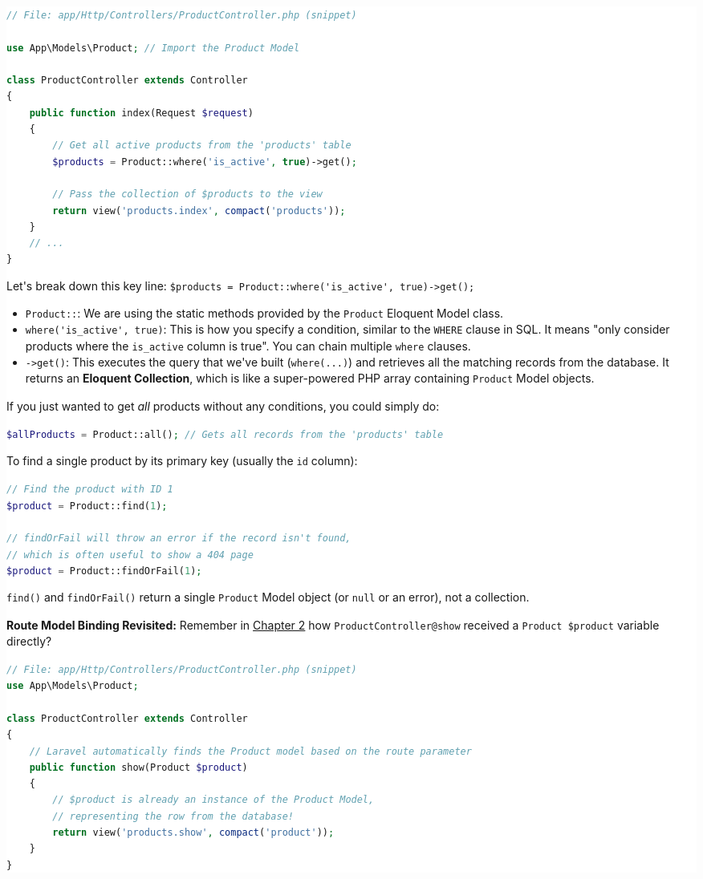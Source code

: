 ```php
// File: app/Http/Controllers/ProductController.php (snippet)

use App\Models\Product; // Import the Product Model

class ProductController extends Controller
{
    public function index(Request $request)
    {
        // Get all active products from the 'products' table
        $products = Product::where('is_active', true)->get();

        // Pass the collection of $products to the view
        return view('products.index', compact('products'));
    }
    // ...
}
```

Let's break down this key line: `$products = Product::where('is_active', true)->get();`

*   `Product::`: We are using the static methods provided by the `Product` Eloquent Model class.
*   `where('is_active', true)`: This is how you specify a condition, similar to the `WHERE` clause in SQL. It means "only consider products where the `is_active` column is true". You can chain multiple `where` clauses.
*   `->get()`: This executes the query that we've built (`where(...)`) and retrieves all the matching records from the database. It returns an **Eloquent Collection**, which is like a super-powered PHP array containing `Product` Model objects.

If you just wanted to get *all* products without any conditions, you could simply do:

```php
$allProducts = Product::all(); // Gets all records from the 'products' table
```

To find a single product by its primary key (usually the `id` column):

```php
// Find the product with ID 1
$product = Product::find(1);

// findOrFail will throw an error if the record isn't found,
// which is often useful to show a 404 page
$product = Product::findOrFail(1);
```

`find()` and `findOrFail()` return a single `Product` Model object (or `null` or an error), not a collection.

**Route Model Binding Revisited:** Remember in [Chapter 2](02_controllers_.md) how `ProductController@show` received a `Product $product` variable directly?

```php
// File: app/Http/Controllers/ProductController.php (snippet)
use App\Models\Product;

class ProductController extends Controller
{
    // Laravel automatically finds the Product model based on the route parameter
    public function show(Product $product)
    {
        // $product is already an instance of the Product Model,
        // representing the row from the database!
        return view('products.show', compact('product'));
    }
}
```
